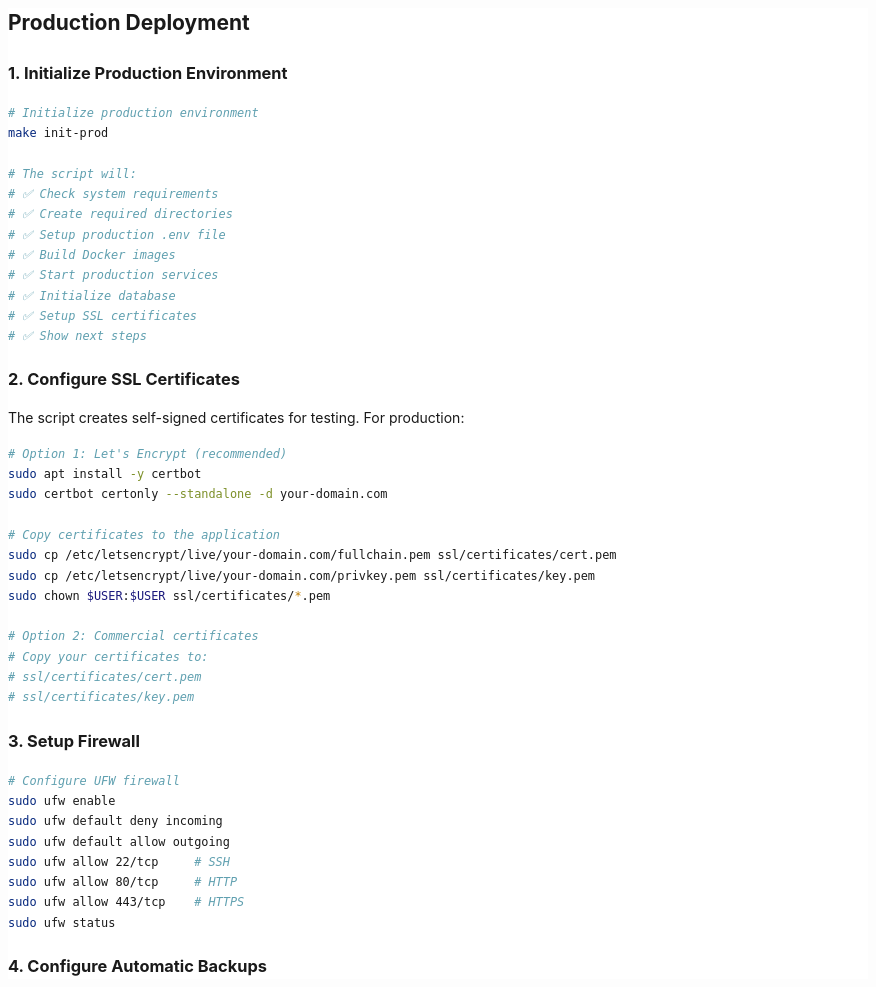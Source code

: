 ## Production Deployment

### 1. Initialize Production Environment

```bash
# Initialize production environment
make init-prod

# The script will:
# ✅ Check system requirements
# ✅ Create required directories
# ✅ Setup production .env file
# ✅ Build Docker images
# ✅ Start production services
# ✅ Initialize database
# ✅ Setup SSL certificates
# ✅ Show next steps
```

### 2. Configure SSL Certificates

The script creates self-signed certificates for testing. For production:

```bash
# Option 1: Let's Encrypt (recommended)
sudo apt install -y certbot
sudo certbot certonly --standalone -d your-domain.com

# Copy certificates to the application
sudo cp /etc/letsencrypt/live/your-domain.com/fullchain.pem ssl/certificates/cert.pem
sudo cp /etc/letsencrypt/live/your-domain.com/privkey.pem ssl/certificates/key.pem
sudo chown $USER:$USER ssl/certificates/*.pem

# Option 2: Commercial certificates
# Copy your certificates to:
# ssl/certificates/cert.pem
# ssl/certificates/key.pem
```

### 3. Setup Firewall

```bash
# Configure UFW firewall
sudo ufw enable
sudo ufw default deny incoming
sudo ufw default allow outgoing
sudo ufw allow 22/tcp     # SSH
sudo ufw allow 80/tcp     # HTTP
sudo ufw allow 443/tcp    # HTTPS
sudo ufw status
```

### 4. Configure Automatic Backups
